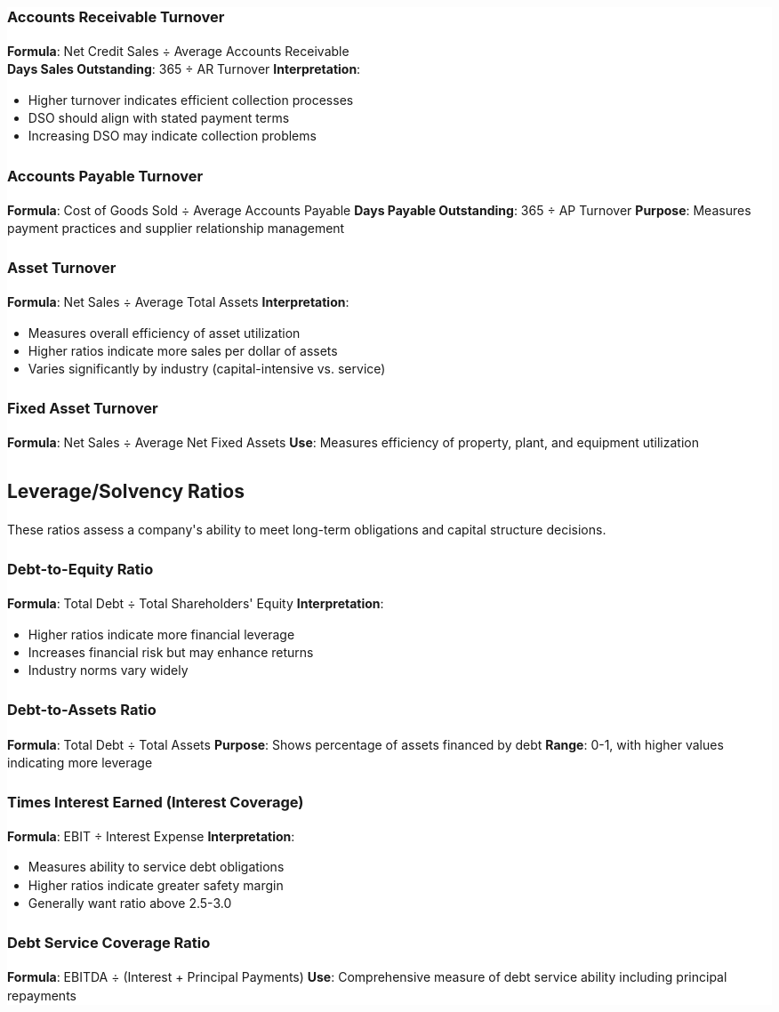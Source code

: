 ### Accounts Receivable Turnover
**Formula**: Net Credit Sales ÷ Average Accounts Receivable  
**Days Sales Outstanding**: 365 ÷ AR Turnover
**Interpretation**:
- Higher turnover indicates efficient collection processes
- DSO should align with stated payment terms
- Increasing DSO may indicate collection problems

### Accounts Payable Turnover
**Formula**: Cost of Goods Sold ÷ Average Accounts Payable
**Days Payable Outstanding**: 365 ÷ AP Turnover
**Purpose**: Measures payment practices and supplier relationship management

### Asset Turnover
**Formula**: Net Sales ÷ Average Total Assets
**Interpretation**: 
- Measures overall efficiency of asset utilization
- Higher ratios indicate more sales per dollar of assets
- Varies significantly by industry (capital-intensive vs. service)

### Fixed Asset Turnover
**Formula**: Net Sales ÷ Average Net Fixed Assets
**Use**: Measures efficiency of property, plant, and equipment utilization

## Leverage/Solvency Ratios

These ratios assess a company's ability to meet long-term obligations and capital structure decisions.

### Debt-to-Equity Ratio
**Formula**: Total Debt ÷ Total Shareholders' Equity
**Interpretation**:
- Higher ratios indicate more financial leverage
- Increases financial risk but may enhance returns
- Industry norms vary widely

### Debt-to-Assets Ratio
**Formula**: Total Debt ÷ Total Assets
**Purpose**: Shows percentage of assets financed by debt
**Range**: 0-1, with higher values indicating more leverage

### Times Interest Earned (Interest Coverage)
**Formula**: EBIT ÷ Interest Expense
**Interpretation**:
- Measures ability to service debt obligations
- Higher ratios indicate greater safety margin
- Generally want ratio above 2.5-3.0

### Debt Service Coverage Ratio
**Formula**: EBITDA ÷ (Interest + Principal Payments)
**Use**: Comprehensive measure of debt service ability including principal repayments
